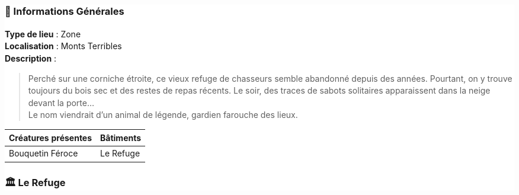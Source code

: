 ### 🧾 Informations Générales

**Type de lieu** : Zone  
**Localisation** : Monts Terribles  
**Description** :
> Perché sur une corniche étroite, ce vieux refuge de chasseurs semble abandonné depuis des années. Pourtant, on y
> trouve toujours du bois sec et des restes de repas récents. Le soir, des traces de sabots solitaires apparaissent dans
> la neige devant la porte…  
> Le nom viendrait d’un animal de légende, gardien farouche des lieux.

| Créatures présentes | Bâtiments |  
|---------------------|-----------|
| Bouquetin Féroce    | Le Refuge |

### 🏛️ Le Refuge
